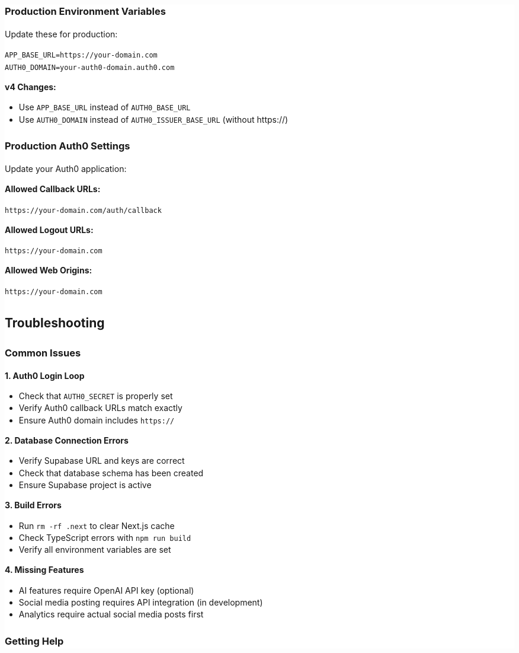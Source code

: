 ### Production Environment Variables

Update these for production:
```env
APP_BASE_URL=https://your-domain.com
AUTH0_DOMAIN=your-auth0-domain.auth0.com
```

**v4 Changes:**
- Use `APP_BASE_URL` instead of `AUTH0_BASE_URL`
- Use `AUTH0_DOMAIN` instead of `AUTH0_ISSUER_BASE_URL` (without https://)

### Production Auth0 Settings

Update your Auth0 application:

**Allowed Callback URLs:**
```
https://your-domain.com/auth/callback
```

**Allowed Logout URLs:**
```
https://your-domain.com
```

**Allowed Web Origins:**
```
https://your-domain.com
```

## Troubleshooting

### Common Issues

**1. Auth0 Login Loop**
- Check that `AUTH0_SECRET` is properly set
- Verify Auth0 callback URLs match exactly
- Ensure Auth0 domain includes `https://`

**2. Database Connection Errors**
- Verify Supabase URL and keys are correct
- Check that database schema has been created
- Ensure Supabase project is active

**3. Build Errors**
- Run `rm -rf .next` to clear Next.js cache
- Check TypeScript errors with `npm run build`
- Verify all environment variables are set

**4. Missing Features**
- AI features require OpenAI API key (optional)
- Social media posting requires API integration (in development)
- Analytics require actual social media posts first

### Getting Help
